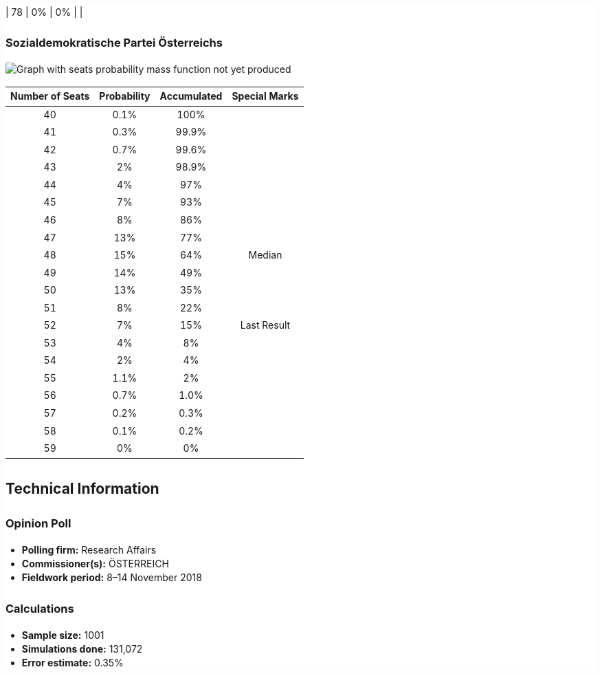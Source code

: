 | 78 | 0% | 0% |  |

### Sozialdemokratische Partei Österreichs

![Graph with seats probability mass function not yet produced](2018-11-14-ResearchAffairs-coalitions-seats-pmf-spö.png "Seats Probability Mass Function")

| Number of Seats | Probability | Accumulated | Special Marks |
|:---------------:|:-----------:|:-----------:|:-------------:|
| 40 | 0.1% | 100% |  |
| 41 | 0.3% | 99.9% |  |
| 42 | 0.7% | 99.6% |  |
| 43 | 2% | 98.9% |  |
| 44 | 4% | 97% |  |
| 45 | 7% | 93% |  |
| 46 | 8% | 86% |  |
| 47 | 13% | 77% |  |
| 48 | 15% | 64% | Median |
| 49 | 14% | 49% |  |
| 50 | 13% | 35% |  |
| 51 | 8% | 22% |  |
| 52 | 7% | 15% | Last Result |
| 53 | 4% | 8% |  |
| 54 | 2% | 4% |  |
| 55 | 1.1% | 2% |  |
| 56 | 0.7% | 1.0% |  |
| 57 | 0.2% | 0.3% |  |
| 58 | 0.1% | 0.2% |  |
| 59 | 0% | 0% |  |


## Technical Information

### Opinion Poll

+ **Polling firm:** Research Affairs
+ **Commissioner(s):** ÖSTERREICH
+ **Fieldwork period:** 8–14 November 2018

### Calculations

+ **Sample size:** 1001
+ **Simulations done:** 131,072
+ **Error estimate:** 0.35%

